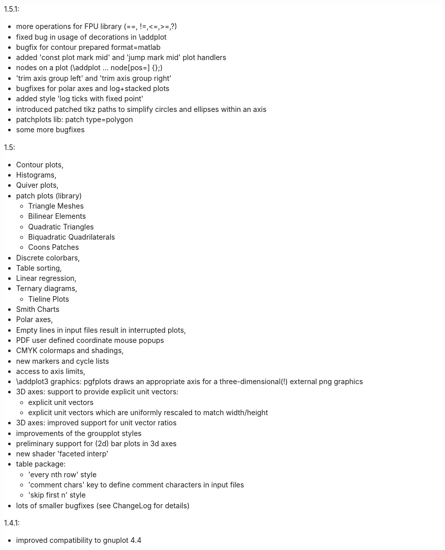 1.5.1:
- more operations for FPU library (==, !=,<=,>=,?)
- fixed bug in usage of decorations in \addplot
- bugfix for contour prepared format=matlab
- added 'const plot mark mid' and 'jump mark mid' plot handlers
- nodes on a plot (\addplot ... node[pos=<fraction>] {};)
- 'trim axis group left' and 'trim axis group right'
- bugfixes for polar axes and log+stacked plots
- added style 'log ticks with fixed point'
- introduced patched tikz paths to simplify circles and ellipses within an axis
- patchplots lib: patch type=polygon
- some more bugfixes

1.5:
 - Contour plots,
 - Histograms,
 - Quiver plots,
 - patch plots (library)
      - Triangle Meshes
      - Bilinear Elements
      - Quadratic Triangles
      - Biquadratic Quadrilaterals
      - Coons Patches
 - Discrete colorbars,
 - Table sorting,
 - Linear regression,
 - Ternary diagrams,
      - Tieline Plots
 - Smith Charts
 - Polar axes,
 - Empty lines in input files result in interrupted plots,
 - PDF user defined coordinate mouse popups
 - CMYK colormaps and shadings,
 - new markers and cycle lists
 - access to axis limits,
 - \addplot3 graphics: pgfplots draws an appropriate axis for a three-dimensional(!) external png graphics
 - 3D axes: support to provide explicit unit vectors:
 	- explicit unit vectors
	- explicit unit vectors which are uniformly rescaled to match width/height
 - 3D axes: improved support for unit vector ratios
 - improvements of the groupplot styles
 - preliminary support for (2d) bar plots in 3d axes
 - new shader 'faceted interp'
 - table package:
 	- 'every nth row' style
	- 'comment chars' key to define comment characters in input files
	- 'skip first n' style
 - lots of smaller bugfixes (see ChangeLog for details)


1.4.1:
- improved compatibility to gnuplot 4.4
